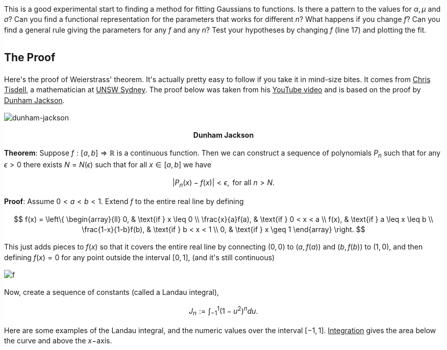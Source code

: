 This is a good experimental start to finding a method for fitting Gaussians to functions. Is there a pattern to the values for $\alpha, \mu$ and $\sigma$? Can you find a functional representation for the parameters that works for different $n$? What happens if you change $f$? Can you find a general rule giving the parameters for any $f$ and any $n$? Test your hypotheses by changing $f$ (line 17) and plotting the fit.

## The Proof

Here's the proof of Weierstrass' theorem. It's actually pretty easy to follow if you take it in mind-size bites. It comes from [Chris Tisdell](https://research.unsw.edu.au/people/professor-chris-tisdell), a mathematician at [UNSW Sydney](https://www.unsw.edu.au/about-us). The proof below was taken from his [YouTube video](https://www.youtube.com/watch?v=MKVttK1uAXU) and is based on the proof by [Dunham Jackson](https://en.wikipedia.org/wiki/Dunham_Jackson).

![dunham-jackson](/assets/img/2021-11-17-curve-fitting-with-julia/dunham-jackson.gif)

<p align = "center"><b>Dunham Jackson</b></p>

**Theorem**: Suppose $f: [a,b] \Rightarrow \mathbb{R}$ is a continuous function. Then we can construct a sequence of polynomials $P_n$ such that for any $\epsilon > 0$ there exists $N = N(\epsilon)$ such that for all $x \in [a,b]$ we have

$$
|P_n(x) - f(x)| < \epsilon, \text{ for all } n > N.
$$

**Proof**: Assume $0 < a < b < 1$. Extend $f$ to the entire real line by defining

$$
f(x) = \left\{
\begin{array}{ll}
0, & \text{if } x \leq 0 \\
\frac{x}{a}f(a), & \text{if } 0 < x < a \\
f(x), & \text{if } a \leq x \leq b \\
\frac{1-x}{1-b}f(b), & \text{if } b < x < 1 \\
0, & \text{if } x \geq 1
\end{array}
\right.
$$

This just adds pieces to $f(x)$ so that it covers the entire real line by connecting $(0,0)$ to $(a,f(a))$ and $(b,f(b))$ to $(1,0)$, and then defining $f(x) = 0$ for any point outside the interval $[0,1]$, (and it's still continuous)

![f](/assets/img/2021-11-17-curve-fitting-with-julia/f.png)

Now, create a sequence of constants (called a Landau integral),

$$
J_n := \int_{-1}^1 (1-u^2)^n du.
$$

Here are some examples of the Landau integral, and the numeric values over the interval $[-1,1]$. [Integration](https://en.wikipedia.org/wiki/Integral) gives the area below the curve and above the $x-$axis.
